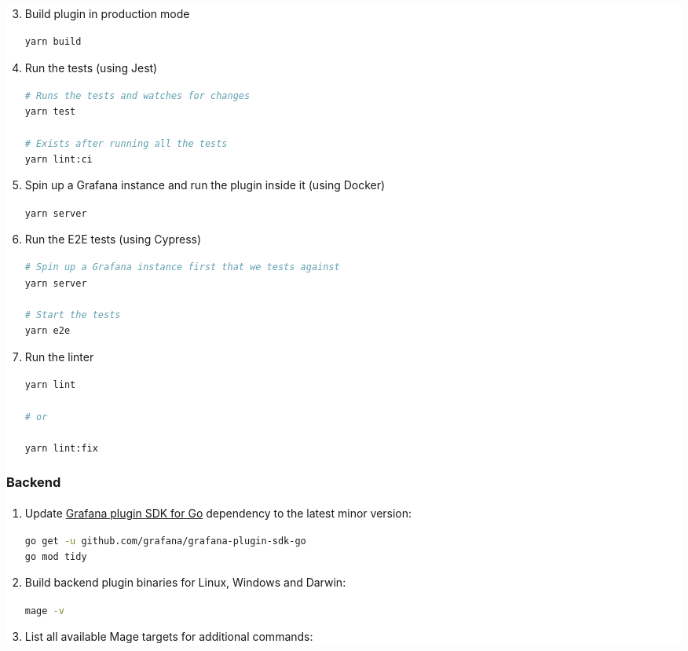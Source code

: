 3. Build plugin in production mode

   ```bash
   yarn build
   ```

4. Run the tests (using Jest)

   ```bash
   # Runs the tests and watches for changes
   yarn test
   
   # Exists after running all the tests
   yarn lint:ci
   ```

5. Spin up a Grafana instance and run the plugin inside it (using Docker)

   ```bash
   yarn server
   ```

6. Run the E2E tests (using Cypress)

   ```bash
   # Spin up a Grafana instance first that we tests against 
   yarn server
   
   # Start the tests
   yarn e2e
   ```

7. Run the linter

   ```bash
   yarn lint
   
   # or

   yarn lint:fix
   ```

### Backend

1. Update [Grafana plugin SDK for Go](https://grafana.com/docs/grafana/latest/developers/plugins/backend/grafana-plugin-sdk-for-go/) dependency to the latest minor version:

   ```bash
   go get -u github.com/grafana/grafana-plugin-sdk-go
   go mod tidy
   ```

2. Build backend plugin binaries for Linux, Windows and Darwin:

   ```bash
   mage -v
   ```

3. List all available Mage targets for additional commands:
